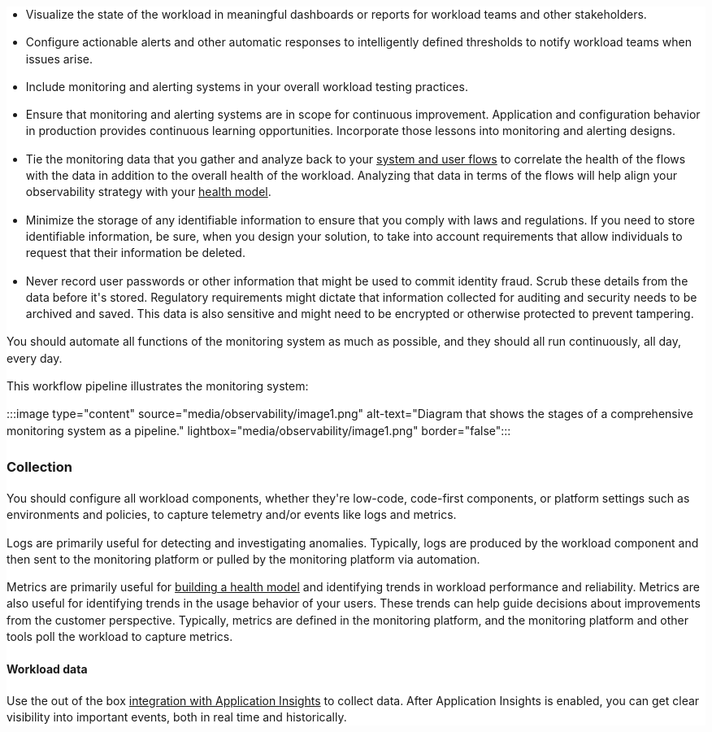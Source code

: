 - Visualize the state of the workload in meaningful dashboards or reports for workload teams and other stakeholders.

- Configure actionable alerts and other automatic responses to intelligently defined thresholds to notify workload teams when issues arise.

- Include monitoring and alerting systems in your overall workload testing practices.

- Ensure that monitoring and alerting systems are in scope for continuous improvement. Application and configuration behavior in production provides continuous learning opportunities. Incorporate those lessons into monitoring and alerting designs.

- Tie the monitoring data that you gather and analyze back to your [system and user flows](../reliability/identify-flows.md) to correlate the health of the flows with the data in addition to the overall health of the workload. Analyzing that data in terms of the flows will help align your observability strategy with your [health model](../reliability/metrics.md).

- Minimize the storage of any identifiable information to ensure that you comply with laws and regulations. If you need to store identifiable information, be sure, when you design your solution, to take into account requirements that allow individuals to request that their information be deleted.

- Never record user passwords or other information that might be used to commit identity fraud. Scrub these details from the data before it's stored. Regulatory requirements might dictate that information collected for auditing and security needs to be archived and saved. This data is also sensitive and might need to be encrypted or otherwise protected to prevent tampering.

You should automate all functions of the monitoring system as much as possible, and they should all run continuously, all day, every day.

This workflow pipeline illustrates the monitoring system:

:::image type="content" source="media/observability/image1.png" alt-text="Diagram that shows the stages of a comprehensive monitoring system as a pipeline." lightbox="media/observability/image1.png" border="false":::

### Collection

You should configure all workload components, whether they're low-code, code-first components, or platform settings such as environments and policies, to capture telemetry and/or events like logs and metrics.

Logs are primarily useful for detecting and investigating anomalies. Typically, logs are produced by the workload component and then sent to the monitoring platform or pulled by the monitoring platform via automation.

Metrics are primarily useful for [building a health model](../reliability/metrics.md) and identifying trends in workload performance and reliability. Metrics are also useful for identifying trends in the usage behavior of your users. These trends can help guide decisions about improvements from the customer perspective. Typically, metrics are defined in the monitoring platform, and the monitoring platform and other tools poll the workload to capture metrics.

#### Workload data

Use the out of the box [integration with Application Insights](/power-platform/admin/overview-integration-application-insights?source=recommendations) to collect data. After Application Insights is enabled, you can get clear visibility into important events, both in real time and historically.

